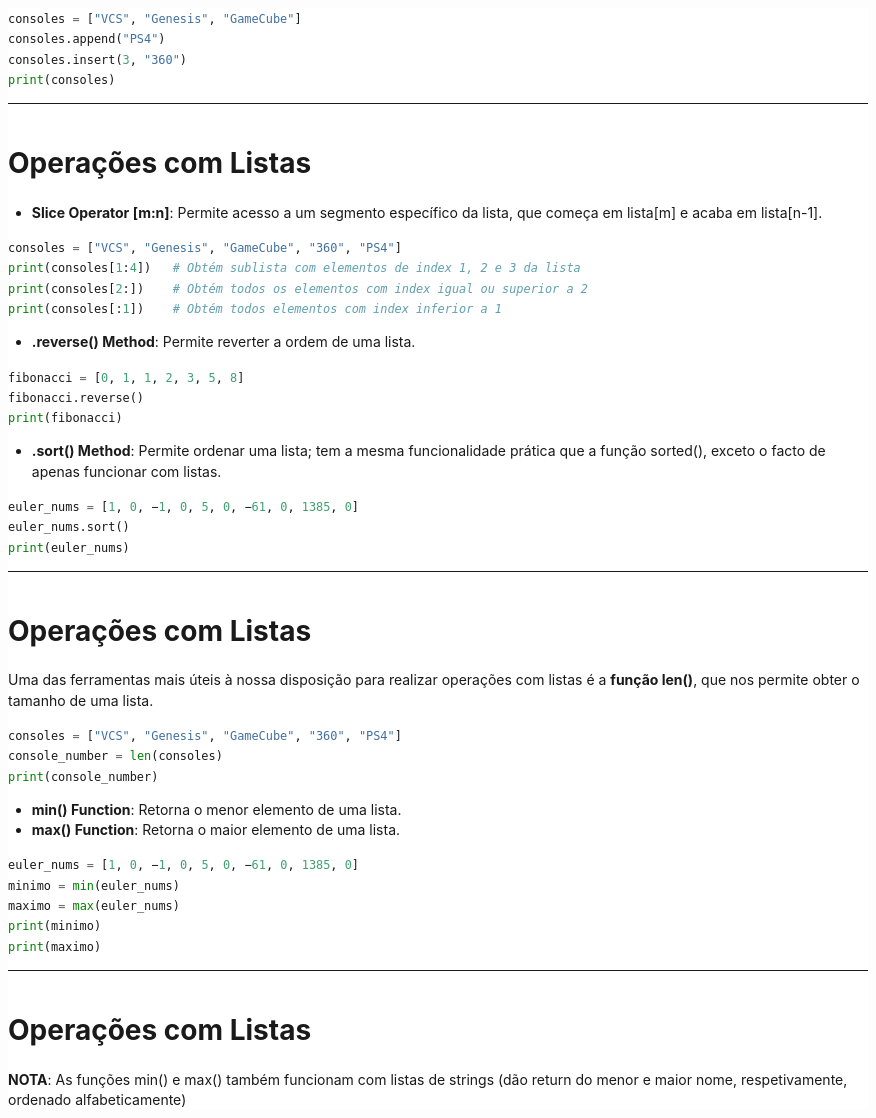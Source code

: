 ```python
consoles = ["VCS", "Genesis", "GameCube"]
consoles.append("PS4")
consoles.insert(3, "360")
print(consoles)
```

---
# Operações com Listas

- **Slice Operator [m:n]**: Permite acesso a um segmento específico da lista, que começa em lista[m] e acaba em lista[n-1].

```python
consoles = ["VCS", "Genesis", "GameCube", "360", "PS4"]
print(consoles[1:4])   # Obtém sublista com elementos de index 1, 2 e 3 da lista
print(consoles[2:])    # Obtém todos os elementos com index igual ou superior a 2 
print(consoles[:1])    # Obtém todos elementos com index inferior a 1
```

- **.reverse() Method**: Permite reverter a ordem de uma lista.

```python
fibonacci = [0, 1, 1, 2, 3, 5, 8]
fibonacci.reverse()
print(fibonacci)
```

- **.sort() Method**: Permite ordenar uma lista; tem a mesma funcionalidade prática que a função sorted(), exceto o facto de apenas funcionar com listas.

```python
euler_nums = [1, 0, −1, 0, 5, 0, −61, 0, 1385, 0]
euler_nums.sort()
print(euler_nums)
```

---
# Operações com Listas

Uma das ferramentas mais úteis à nossa disposição para realizar operações com listas é a **função len()**, que nos permite obter o tamanho de uma lista.

```python
consoles = ["VCS", "Genesis", "GameCube", "360", "PS4"]
console_number = len(consoles)
print(console_number)
```

- **min() Function**: Retorna o menor elemento de uma lista.
- **max() Function**: Retorna o maior elemento de uma lista.

```python
euler_nums = [1, 0, −1, 0, 5, 0, −61, 0, 1385, 0]
minimo = min(euler_nums)
maximo = max(euler_nums)
print(minimo)
print(maximo)
```
---
# Operações com Listas
**NOTA**: As funções min() e max() também funcionam com listas de strings (dão return do menor e maior nome, respetivamente, ordenado alfabeticamente)
